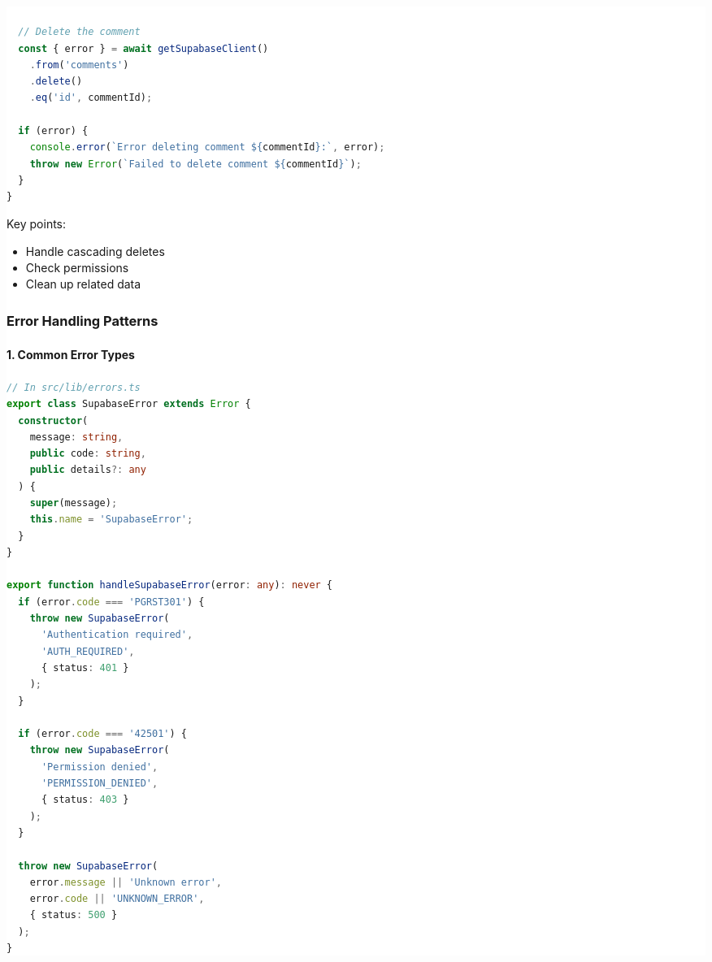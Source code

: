 ```typescript
  
  // Delete the comment
  const { error } = await getSupabaseClient()
    .from('comments')
    .delete()
    .eq('id', commentId);
  
  if (error) {
    console.error(`Error deleting comment ${commentId}:`, error);
    throw new Error(`Failed to delete comment ${commentId}`);
  }
}
```

Key points:
- Handle cascading deletes
- Check permissions
- Clean up related data

### Error Handling Patterns

#### 1. Common Error Types

```typescript
// In src/lib/errors.ts
export class SupabaseError extends Error {
  constructor(
    message: string,
    public code: string,
    public details?: any
  ) {
    super(message);
    this.name = 'SupabaseError';
  }
}

export function handleSupabaseError(error: any): never {
  if (error.code === 'PGRST301') {
    throw new SupabaseError(
      'Authentication required',
      'AUTH_REQUIRED',
      { status: 401 }
    );
  }
  
  if (error.code === '42501') {
    throw new SupabaseError(
      'Permission denied',
      'PERMISSION_DENIED',
      { status: 403 }
    );
  }
  
  throw new SupabaseError(
    error.message || 'Unknown error',
    error.code || 'UNKNOWN_ERROR',
    { status: 500 }
  );
}
```
